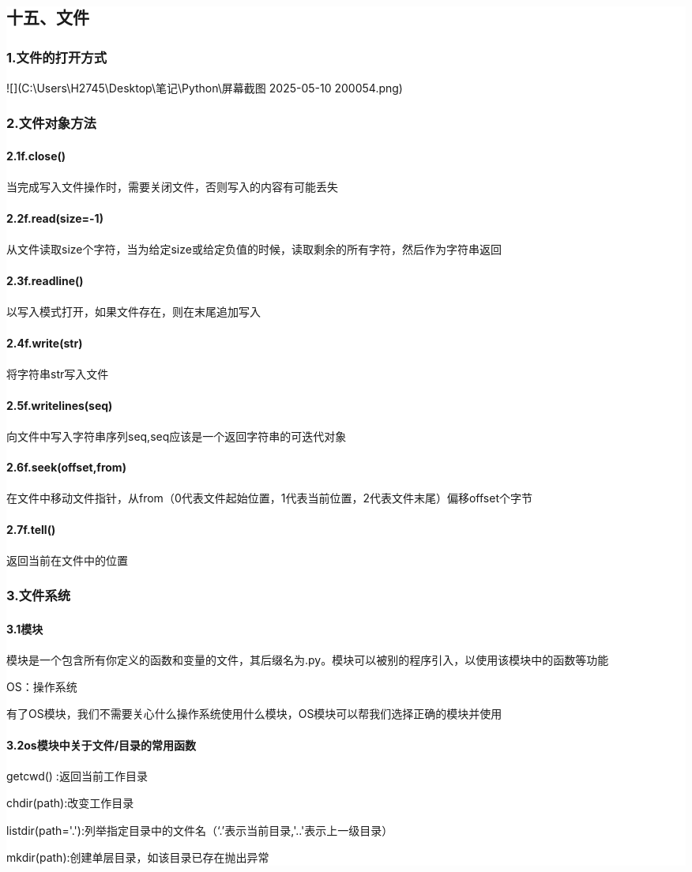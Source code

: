## 十五、文件

### 1.文件的打开方式

![](C:\Users\H2745\Desktop\笔记\Python\屏幕截图 2025-05-10 200054.png)

### 2.文件对象方法

#### 2.1f.close()

当完成写入文件操作时，需要关闭文件，否则写入的内容有可能丢失

#### 2.2f.read(size=-1)

从文件读取size个字符，当为给定size或给定负值的时候，读取剩余的所有字符，然后作为字符串返回

#### 2.3f.readline()

以写入模式打开，如果文件存在，则在末尾追加写入

#### 2.4f.write(str)

将字符串str写入文件

#### 2.5f.writelines(seq)

向文件中写入字符串序列seq,seq应该是一个返回字符串的可迭代对象

#### 2.6f.seek(offset,from)

在文件中移动文件指针，从from（0代表文件起始位置，1代表当前位置，2代表文件末尾）偏移offset个字节

#### 2.7f.tell()

返回当前在文件中的位置

### 3.文件系统

#### 3.1模块

模块是一个包含所有你定义的函数和变量的文件，其后缀名为.py。模块可以被别的程序引入，以使用该模块中的函数等功能

OS：操作系统

有了OS模块，我们不需要关心什么操作系统使用什么模块，OS模块可以帮我们选择正确的模块并使用

#### 3.2os模块中关于文件/目录的常用函数

getcwd() :返回当前工作目录

chdir(path):改变工作目录

listdir(path='.'):列举指定目录中的文件名（‘.’表示当前目录,'..'表示上一级目录）

mkdir(path):创建单层目录，如该目录已存在抛出异常

